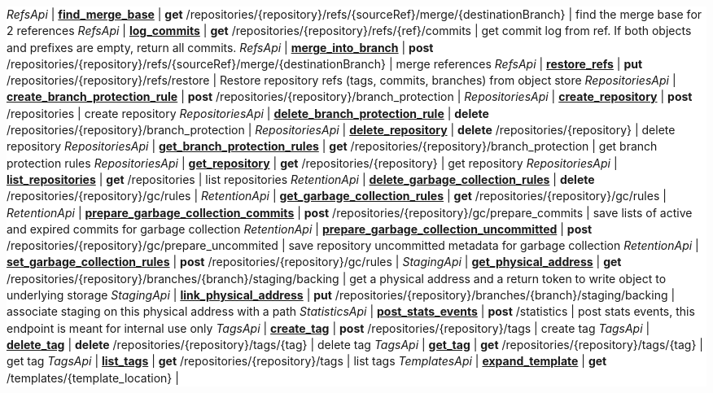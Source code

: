 *RefsApi* | [**find_merge_base**](docs/apis/tags/RefsApi.md#find_merge_base) | **get** /repositories/{repository}/refs/{sourceRef}/merge/{destinationBranch} | find the merge base for 2 references
*RefsApi* | [**log_commits**](docs/apis/tags/RefsApi.md#log_commits) | **get** /repositories/{repository}/refs/{ref}/commits | get commit log from ref. If both objects and prefixes are empty, return all commits.
*RefsApi* | [**merge_into_branch**](docs/apis/tags/RefsApi.md#merge_into_branch) | **post** /repositories/{repository}/refs/{sourceRef}/merge/{destinationBranch} | merge references
*RefsApi* | [**restore_refs**](docs/apis/tags/RefsApi.md#restore_refs) | **put** /repositories/{repository}/refs/restore | Restore repository refs (tags, commits, branches) from object store
*RepositoriesApi* | [**create_branch_protection_rule**](docs/apis/tags/RepositoriesApi.md#create_branch_protection_rule) | **post** /repositories/{repository}/branch_protection | 
*RepositoriesApi* | [**create_repository**](docs/apis/tags/RepositoriesApi.md#create_repository) | **post** /repositories | create repository
*RepositoriesApi* | [**delete_branch_protection_rule**](docs/apis/tags/RepositoriesApi.md#delete_branch_protection_rule) | **delete** /repositories/{repository}/branch_protection | 
*RepositoriesApi* | [**delete_repository**](docs/apis/tags/RepositoriesApi.md#delete_repository) | **delete** /repositories/{repository} | delete repository
*RepositoriesApi* | [**get_branch_protection_rules**](docs/apis/tags/RepositoriesApi.md#get_branch_protection_rules) | **get** /repositories/{repository}/branch_protection | get branch protection rules
*RepositoriesApi* | [**get_repository**](docs/apis/tags/RepositoriesApi.md#get_repository) | **get** /repositories/{repository} | get repository
*RepositoriesApi* | [**list_repositories**](docs/apis/tags/RepositoriesApi.md#list_repositories) | **get** /repositories | list repositories
*RetentionApi* | [**delete_garbage_collection_rules**](docs/apis/tags/RetentionApi.md#delete_garbage_collection_rules) | **delete** /repositories/{repository}/gc/rules | 
*RetentionApi* | [**get_garbage_collection_rules**](docs/apis/tags/RetentionApi.md#get_garbage_collection_rules) | **get** /repositories/{repository}/gc/rules | 
*RetentionApi* | [**prepare_garbage_collection_commits**](docs/apis/tags/RetentionApi.md#prepare_garbage_collection_commits) | **post** /repositories/{repository}/gc/prepare_commits | save lists of active and expired commits for garbage collection
*RetentionApi* | [**prepare_garbage_collection_uncommitted**](docs/apis/tags/RetentionApi.md#prepare_garbage_collection_uncommitted) | **post** /repositories/{repository}/gc/prepare_uncommited | save repository uncommitted metadata for garbage collection
*RetentionApi* | [**set_garbage_collection_rules**](docs/apis/tags/RetentionApi.md#set_garbage_collection_rules) | **post** /repositories/{repository}/gc/rules | 
*StagingApi* | [**get_physical_address**](docs/apis/tags/StagingApi.md#get_physical_address) | **get** /repositories/{repository}/branches/{branch}/staging/backing | get a physical address and a return token to write object to underlying storage
*StagingApi* | [**link_physical_address**](docs/apis/tags/StagingApi.md#link_physical_address) | **put** /repositories/{repository}/branches/{branch}/staging/backing | associate staging on this physical address with a path
*StatisticsApi* | [**post_stats_events**](docs/apis/tags/StatisticsApi.md#post_stats_events) | **post** /statistics | post stats events, this endpoint is meant for internal use only
*TagsApi* | [**create_tag**](docs/apis/tags/TagsApi.md#create_tag) | **post** /repositories/{repository}/tags | create tag
*TagsApi* | [**delete_tag**](docs/apis/tags/TagsApi.md#delete_tag) | **delete** /repositories/{repository}/tags/{tag} | delete tag
*TagsApi* | [**get_tag**](docs/apis/tags/TagsApi.md#get_tag) | **get** /repositories/{repository}/tags/{tag} | get tag
*TagsApi* | [**list_tags**](docs/apis/tags/TagsApi.md#list_tags) | **get** /repositories/{repository}/tags | list tags
*TemplatesApi* | [**expand_template**](docs/apis/tags/TemplatesApi.md#expand_template) | **get** /templates/{template_location} | 
